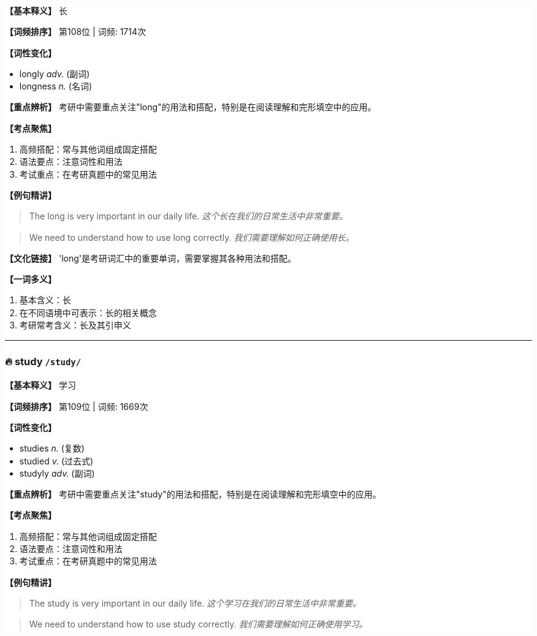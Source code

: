 **【基本释义】** 长

**【词频排序】** 第108位 | 词频: 1714次

**【词性变化】**
- longly *adv.* (副词)
- longness *n.* (名词)

**【重点辨析】**
考研中需要重点关注"long"的用法和搭配，特别是在阅读理解和完形填空中的应用。

**【考点聚焦】**
1. 高频搭配：常与其他词组成固定搭配
2. 语法要点：注意词性和用法
3. 考试重点：在考研真题中的常见用法

**【例句精讲】**
> The long is very important in our daily life.
> *这个长在我们的日常生活中非常重要。*

> We need to understand how to use long correctly.
> *我们需要理解如何正确使用长。*

**【文化链接】**
'long'是考研词汇中的重要单词，需要掌握其各种用法和搭配。

**【一词多义】**
1. 基本含义：长
2. 在不同语境中可表示：长的相关概念
3. 考研常考含义：长及其引申义

---
### 🔥 study `/study/`

**【基本释义】** 学习

**【词频排序】** 第109位 | 词频: 1669次

**【词性变化】**
- studies *n.* (复数)
- studied *v.* (过去式)
- studyly *adv.* (副词)

**【重点辨析】**
考研中需要重点关注"study"的用法和搭配，特别是在阅读理解和完形填空中的应用。

**【考点聚焦】**
1. 高频搭配：常与其他词组成固定搭配
2. 语法要点：注意词性和用法
3. 考试重点：在考研真题中的常见用法

**【例句精讲】**
> The study is very important in our daily life.
> *这个学习在我们的日常生活中非常重要。*

> We need to understand how to use study correctly.
> *我们需要理解如何正确使用学习。*
